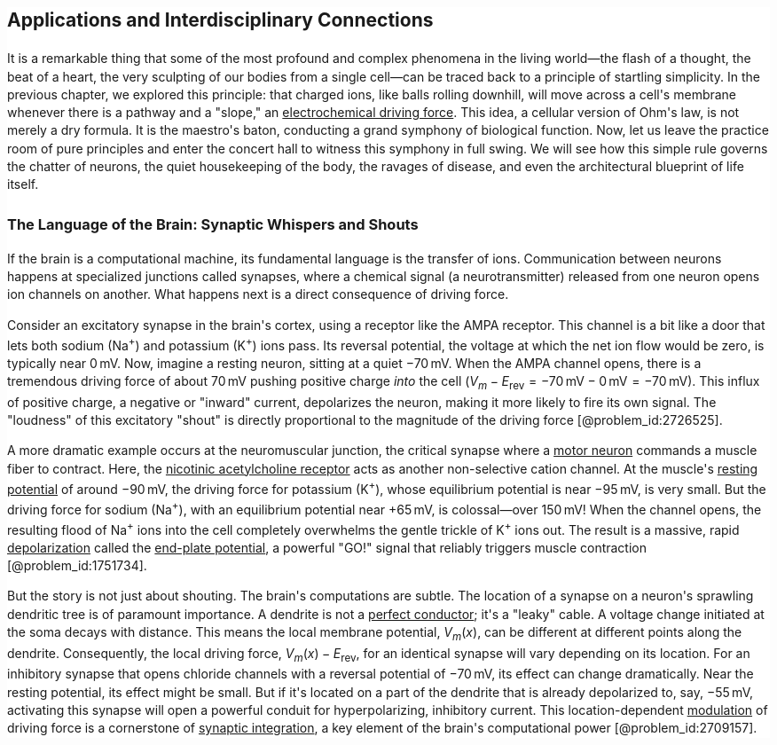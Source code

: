 ## Applications and Interdisciplinary Connections

It is a remarkable thing that some of the most profound and complex phenomena in the living world—the flash of a thought, the beat of a heart, the very sculpting of our bodies from a single cell—can be traced back to a principle of startling simplicity. In the previous chapter, we explored this principle: that charged ions, like balls rolling downhill, will move across a cell's membrane whenever there is a pathway and a "slope," an [electrochemical driving force](@article_id:155734). This idea, a cellular version of Ohm's law, is not merely a dry formula. It is the maestro's baton, conducting a grand symphony of biological function. Now, let us leave the practice room of pure principles and enter the concert hall to witness this symphony in full swing. We will see how this simple rule governs the chatter of neurons, the quiet housekeeping of the body, the ravages of disease, and even the architectural blueprint of life itself.

### The Language of the Brain: Synaptic Whispers and Shouts

If the brain is a computational machine, its fundamental language is the transfer of ions. Communication between neurons happens at specialized junctions called synapses, where a chemical signal (a neurotransmitter) released from one neuron opens ion channels on another. What happens next is a direct consequence of driving force.

Consider an excitatory synapse in the brain's cortex, using a receptor like the AMPA receptor. This channel is a bit like a door that lets both sodium ($\text{Na}^+$) and potassium ($\text{K}^+$) ions pass. Its reversal potential, the voltage at which the net ion flow would be zero, is typically near $0\,\text{mV}$. Now, imagine a resting neuron, sitting at a quiet $-70\,\text{mV}$. When the AMPA channel opens, there is a tremendous driving force of about $70\,\text{mV}$ pushing positive charge *into* the cell ($V_m - E_{\text{rev}} = -70\,\text{mV} - 0\,\text{mV} = -70\,\text{mV}$). This influx of positive charge, a negative or "inward" current, depolarizes the neuron, making it more likely to fire its own signal. The "loudness" of this excitatory "shout" is directly proportional to the magnitude of the driving force [@problem_id:2726525].

A more dramatic example occurs at the neuromuscular junction, the critical synapse where a [motor neuron](@article_id:178469) commands a muscle fiber to contract. Here, the [nicotinic acetylcholine receptor](@article_id:149175) acts as another non-selective cation channel. At the muscle's [resting potential](@article_id:175520) of around $-90\,\text{mV}$, the driving force for potassium ($\text{K}^+$), whose equilibrium potential is near $-95\,\text{mV}$, is very small. But the driving force for sodium ($\text{Na}^+$), with an equilibrium potential near $+65\,\text{mV}$, is colossal—over $150\,\text{mV}$! When the channel opens, the resulting flood of $\text{Na}^+$ ions into the cell completely overwhelms the gentle trickle of $\text{K}^+$ ions out. The result is a massive, rapid [depolarization](@article_id:155989) called the [end-plate potential](@article_id:153997), a powerful "GO!" signal that reliably triggers muscle contraction [@problem_id:1751734].

But the story is not just about shouting. The brain's computations are subtle. The location of a synapse on a neuron's sprawling dendritic tree is of paramount importance. A dendrite is not a [perfect conductor](@article_id:272926); it's a "leaky" cable. A voltage change initiated at the soma decays with distance. This means the local membrane potential, $V_m(x)$, can be different at different points along the dendrite. Consequently, the local driving force, $V_m(x) - E_{\text{rev}}$, for an identical synapse will vary depending on its location. For an inhibitory synapse that opens chloride channels with a reversal potential of $-70\,\text{mV}$, its effect can change dramatically. Near the resting potential, its effect might be small. But if it's located on a part of the dendrite that is already depolarized to, say, $-55\,\text{mV}$, activating this synapse will open a powerful conduit for hyperpolarizing, inhibitory current. This location-dependent [modulation](@article_id:260146) of driving force is a cornerstone of [synaptic integration](@article_id:148603), a key element of the brain's computational power [@problem_id:2709157].
